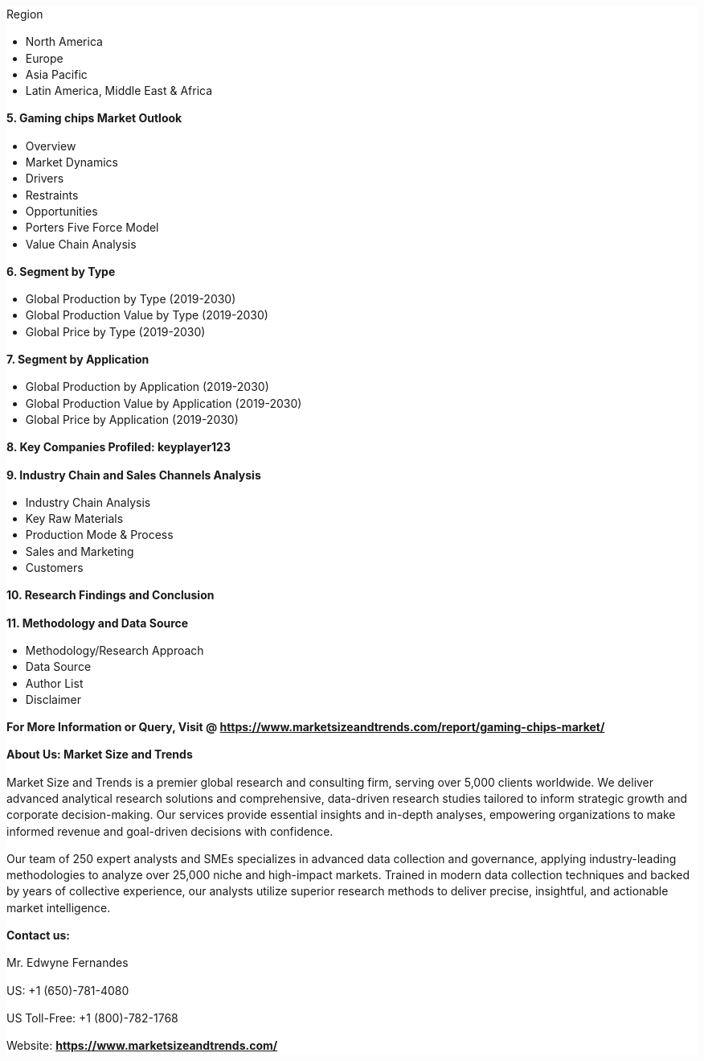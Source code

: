 Region</strong></p><ul><li>North America</li><li>Europe</li><li>Asia Pacific</li><li>Latin America, Middle East &amp; Africa</li></ul><p><strong>5. Gaming chips Market Outlook</strong></p><ul><li>Overview</li><li>Market Dynamics</li><li>Drivers</li><li>Restraints</li><li>Opportunities</li><li>Porters Five Force Model</li><li>Value Chain Analysis&nbsp;</li></ul><p><strong>6. Segment by Type</strong></p><ul><li>Global Production by Type (2019-2030)</li><li>Global Production Value by Type (2019-2030)</li><li>Global Price by Type (2019-2030)</li></ul><p><strong>7. Segment by Application</strong></p><ul><li>Global Production by Application (2019-2030)</li><li>Global Production Value by Application (2019-2030)</li><li>Global Price by Application (2019-2030)</li></ul><p><strong>8. Key Companies Profiled: keyplayer123</strong></p><p><strong>9. Industry Chain and Sales Channels Analysis</strong></p><ul><li>Industry Chain Analysis</li><li>Key Raw Materials</li><li>Production Mode &amp; Process</li><li>Sales and Marketing</li><li>Customers</li></ul><p><strong>10. Research Findings and Conclusion</strong></p><p><strong>11. Methodology and Data Source</strong></p><ul><li>Methodology/Research Approach</li><li>Data Source</li><li>Author List</li><li>Disclaimer</li></ul></p><p><strong>For More Information or Query, Visit @ <a href="https://www.marketsizeandtrends.com/report/gaming-chips-market/">https://www.marketsizeandtrends.com/report/gaming-chips-market/</a></strong></p><p><strong>About Us: Market Size and Trends</strong></p><p>Market Size and Trends is a premier global research and consulting firm, serving over 5,000 clients worldwide. We deliver advanced analytical research solutions and comprehensive, data-driven research studies tailored to inform strategic growth and corporate decision-making. Our services provide essential insights and in-depth analyses, empowering organizations to make informed revenue and goal-driven decisions with confidence.</p><p>Our team of 250 expert analysts and SMEs specializes in advanced data collection and governance, applying industry-leading methodologies to analyze over 25,000 niche and high-impact markets. Trained in modern data collection techniques and backed by years of collective experience, our analysts utilize superior research methods to deliver precise, insightful, and actionable market intelligence.</p><p><strong>Contact us:</strong></p><p>Mr. Edwyne Fernandes</p><p>US: +1 (650)-781-4080</p><p>US Toll-Free: +1 (800)-782-1768</p><p>Website: <strong><a href="https://www.marketsizeandtrends.com/">https://www.marketsizeandtrends.com/</a></strong></p>
